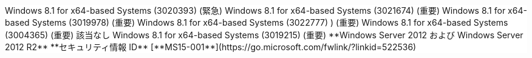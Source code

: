 </td>
<td style="border:1px solid black;">
Windows 8.1 for x64-based Systems  
(3020393)  
(緊急)

</td>
<td style="border:1px solid black;">
Windows 8.1 for x64-based Systems  
(3021674)  
(重要)

</td>
<td style="border:1px solid black;">
Windows 8.1 for x64-based Systems  
(3019978)  
(重要)

</td>
<td style="border:1px solid black;">
Windows 8.1 for x64-based Systems  
(3022777) )  
(重要)

</td>
<td style="border:1px solid black;">
Windows 8.1 for x64-based Systems  
(3004365)  
(重要)

</td>
<td style="border:1px solid black;">
該当なし

</td>
<td style="border:1px solid black;">
Windows 8.1 for x64-based Systems  
(3019215)  
(重要)

</td>
</tr>
<tr>
<td style="border:1px solid black;" colspan="9">
**Windows Server 2012 および Windows Server 2012 R2**

</td>
</tr>
<tr>
<td style="border:1px solid black;">
**セキュリティ情報 ID**

</td>
<td style="border:1px solid black;">
[**MS15-001**](https://go.microsoft.com/fwlink/?linkid=522536)
